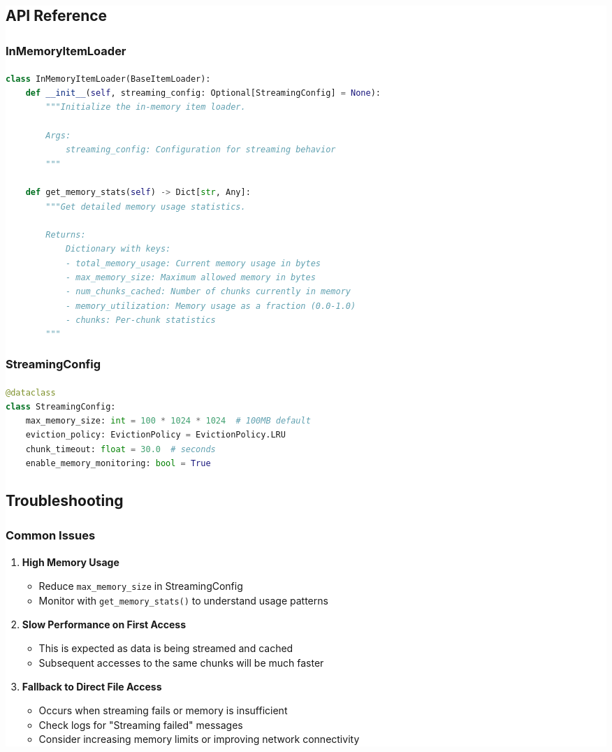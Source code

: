 API Reference
-----------

### InMemoryItemLoader

```python
class InMemoryItemLoader(BaseItemLoader):
    def __init__(self, streaming_config: Optional[StreamingConfig] = None):
        """Initialize the in-memory item loader.
        
        Args:
            streaming_config: Configuration for streaming behavior
        """
        
    def get_memory_stats(self) -> Dict[str, Any]:
        """Get detailed memory usage statistics.
        
        Returns:
            Dictionary with keys:
            - total_memory_usage: Current memory usage in bytes
            - max_memory_size: Maximum allowed memory in bytes  
            - num_chunks_cached: Number of chunks currently in memory
            - memory_utilization: Memory usage as a fraction (0.0-1.0)
            - chunks: Per-chunk statistics
        """
```

### StreamingConfig

```python
@dataclass
class StreamingConfig:
    max_memory_size: int = 100 * 1024 * 1024  # 100MB default
    eviction_policy: EvictionPolicy = EvictionPolicy.LRU
    chunk_timeout: float = 30.0  # seconds
    enable_memory_monitoring: bool = True
```

Troubleshooting
--------------

### Common Issues

1. **High Memory Usage**
   - Reduce `max_memory_size` in StreamingConfig
   - Monitor with `get_memory_stats()` to understand usage patterns

2. **Slow Performance on First Access**
   - This is expected as data is being streamed and cached
   - Subsequent accesses to the same chunks will be much faster

3. **Fallback to Direct File Access**
   - Occurs when streaming fails or memory is insufficient
   - Check logs for "Streaming failed" messages
   - Consider increasing memory limits or improving network connectivity
